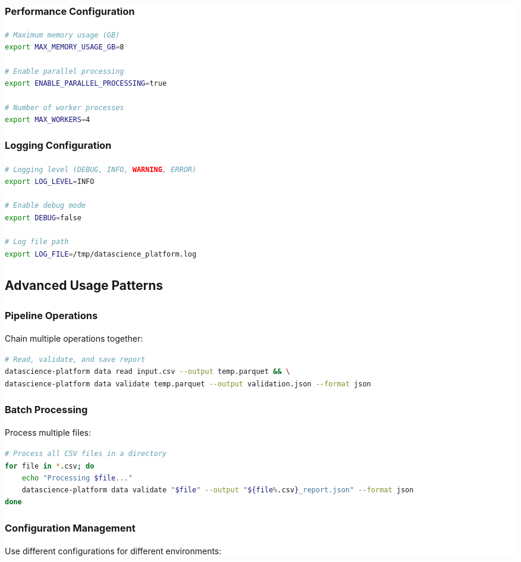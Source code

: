 ### Performance Configuration

```bash
# Maximum memory usage (GB)
export MAX_MEMORY_USAGE_GB=8

# Enable parallel processing
export ENABLE_PARALLEL_PROCESSING=true

# Number of worker processes
export MAX_WORKERS=4
```

### Logging Configuration

```bash
# Logging level (DEBUG, INFO, WARNING, ERROR)
export LOG_LEVEL=INFO

# Enable debug mode
export DEBUG=false

# Log file path
export LOG_FILE=/tmp/datascience_platform.log
```

## Advanced Usage Patterns

### Pipeline Operations

Chain multiple operations together:

```bash
# Read, validate, and save report
datascience-platform data read input.csv --output temp.parquet && \
datascience-platform data validate temp.parquet --output validation.json --format json
```

### Batch Processing

Process multiple files:

```bash
# Process all CSV files in a directory
for file in *.csv; do
    echo "Processing $file..."
    datascience-platform data validate "$file" --output "${file%.csv}_report.json" --format json
done
```

### Configuration Management

Use different configurations for different environments:

